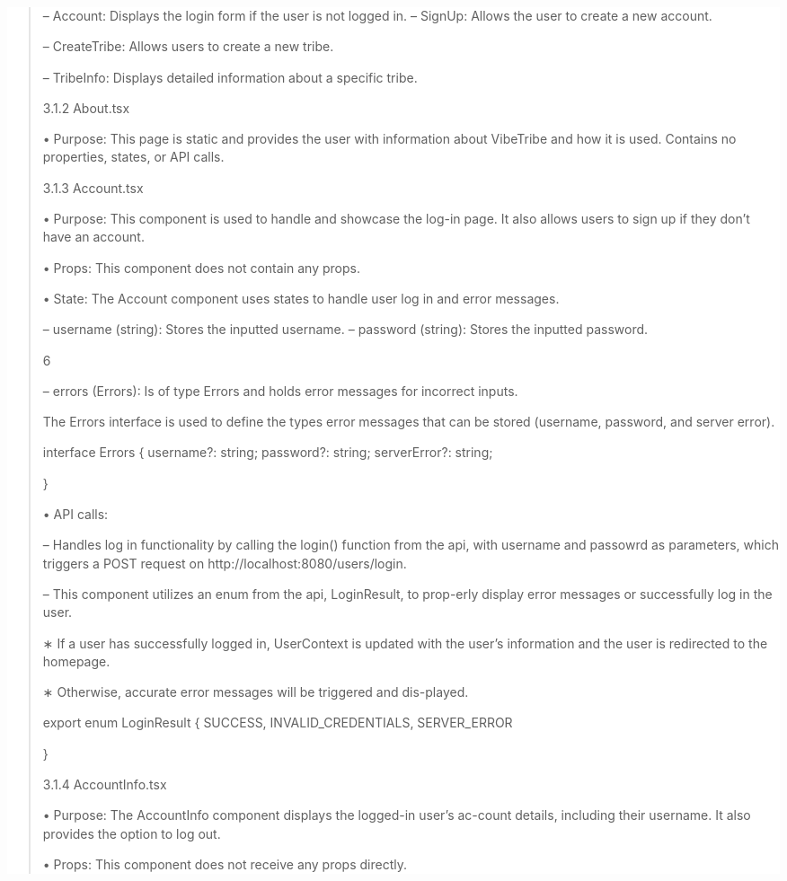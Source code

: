 > – Account: Displays the login form if the user is not logged in. –
> SignUp: Allows the user to create a new account.
>
> – CreateTribe: Allows users to create a new tribe.
>
> – TribeInfo: Displays detailed information about a specific tribe.
>
> 3.1.2 About.tsx
>
> • Purpose: This page is static and provides the user with information
> about VibeTribe and how it is used. Contains no properties, states, or
> API calls.
>
> 3.1.3 Account.tsx
>
> • Purpose: This component is used to handle and showcase the log-in
> page. It also allows users to sign up if they don’t have an account.
>
> • Props: This component does not contain any props.
>
> • State: The Account component uses states to handle user log in and
> error messages.
>
> – username (string): Stores the inputted username. – password
> (string): Stores the inputted password.
>
> 6
>
> – errors (Errors): Is of type Errors and holds error messages for
> incorrect inputs.
>
> The Errors interface is used to define the types error messages that
> can be stored (username, password, and server error).
>
> interface Errors { username?: string; password?: string; serverError?:
> string;
>
> }
>
> • API calls:
>
> – Handles log in functionality by calling the login() function from
> the api, with username and passowrd as parameters, which triggers a
> POST request on http://localhost:8080/users/login.
>
> – This component utilizes an enum from the api, LoginResult, to
> prop-erly display error messages or successfully log in the user.
>
> ∗ If a user has successfully logged in, UserContext is updated with
> the user’s information and the user is redirected to the homepage.
>
> ∗ Otherwise, accurate error messages will be triggered and dis-played.
>
> export enum LoginResult { SUCCESS, INVALID_CREDENTIALS, SERVER_ERROR
>
> }
>
> 3.1.4 AccountInfo.tsx
>
> • Purpose: The AccountInfo component displays the logged-in user’s
> ac-count details, including their username. It also provides the
> option to log out.
>
> • Props: This component does not receive any props directly.